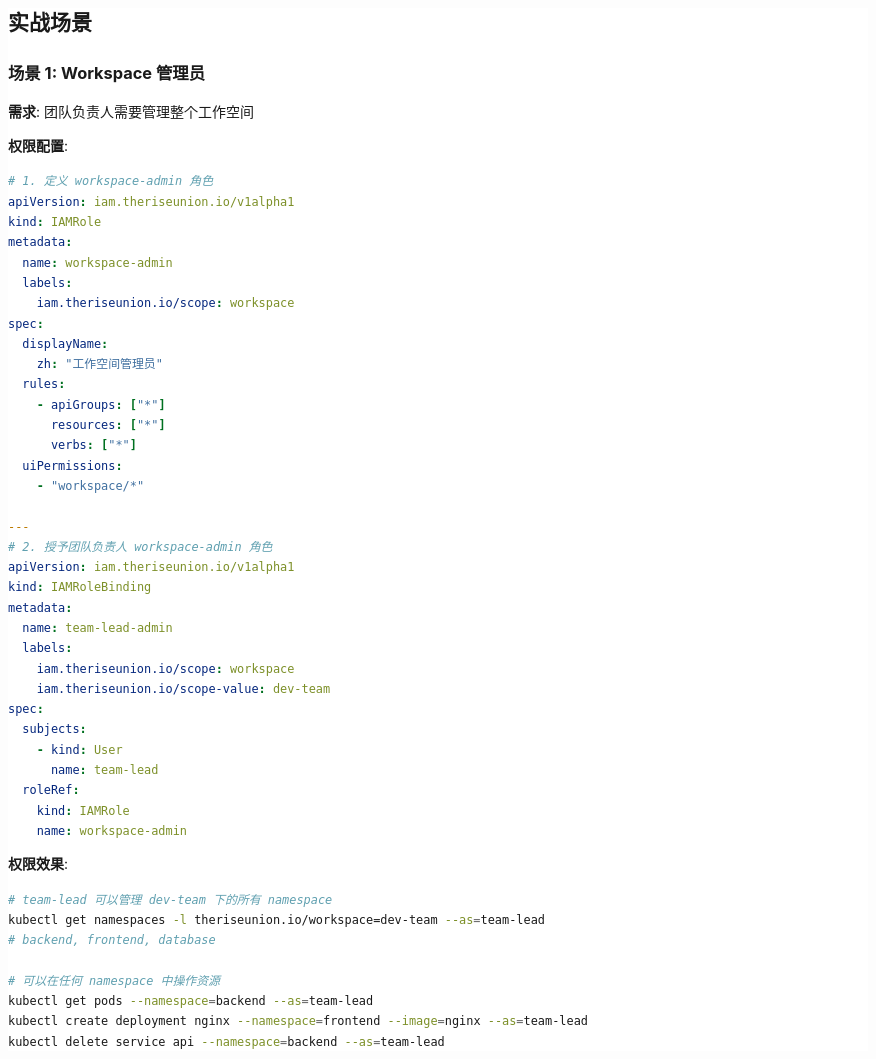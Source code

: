 ## 实战场景

### 场景 1: Workspace 管理员

**需求**: 团队负责人需要管理整个工作空间

**权限配置**:

```yaml
# 1. 定义 workspace-admin 角色
apiVersion: iam.theriseunion.io/v1alpha1
kind: IAMRole
metadata:
  name: workspace-admin
  labels:
    iam.theriseunion.io/scope: workspace
spec:
  displayName:
    zh: "工作空间管理员"
  rules:
    - apiGroups: ["*"]
      resources: ["*"]
      verbs: ["*"]
  uiPermissions:
    - "workspace/*"

---
# 2. 授予团队负责人 workspace-admin 角色
apiVersion: iam.theriseunion.io/v1alpha1
kind: IAMRoleBinding
metadata:
  name: team-lead-admin
  labels:
    iam.theriseunion.io/scope: workspace
    iam.theriseunion.io/scope-value: dev-team
spec:
  subjects:
    - kind: User
      name: team-lead
  roleRef:
    kind: IAMRole
    name: workspace-admin
```

**权限效果**:

```bash
# team-lead 可以管理 dev-team 下的所有 namespace
kubectl get namespaces -l theriseunion.io/workspace=dev-team --as=team-lead
# backend, frontend, database

# 可以在任何 namespace 中操作资源
kubectl get pods --namespace=backend --as=team-lead
kubectl create deployment nginx --namespace=frontend --image=nginx --as=team-lead
kubectl delete service api --namespace=backend --as=team-lead
```
